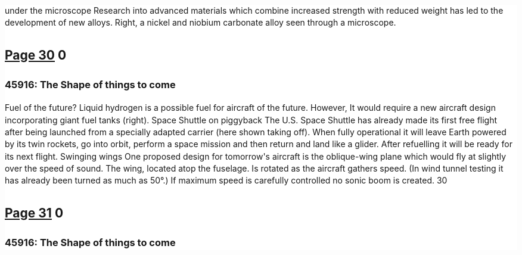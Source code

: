 under the
microscope
Research into advanced
materials which combine
increased strength with reduced
weight has led to the
development of new alloys.
Right, a nickel and niobium
carbonate alloy seen through a
microscope.

## [Page 30](074801engo.pdf#page=30) 0

### 45916: The Shape of things to come

Fuel
of the future?
Liquid hydrogen is a possible fuel for
aircraft of the future. However, It
would require a new aircraft design
incorporating giant fuel tanks (right).
Space Shuttle
on piggyback
The U.S. Space Shuttle has already
made its first free flight after being
launched from a specially
adapted carrier (here shown taking
off). When fully operational it will
leave Earth powered by its twin
rockets, go into orbit, perform a
space mission and then return and
land like a glider. After refuelling it
will be ready for its next flight.
Swinging wings
One proposed design for tomorrow's
aircraft is the oblique-wing plane
which would fly at slightly over the
speed of sound. The wing, located
atop the fuselage. Is rotated as the
aircraft gathers speed. (In wind
tunnel testing it has already been
turned as much as 50°.) If maximum
speed is carefully controlled no sonic
boom is created.
30

## [Page 31](074801engo.pdf#page=31) 0

### 45916: The Shape of things to come
